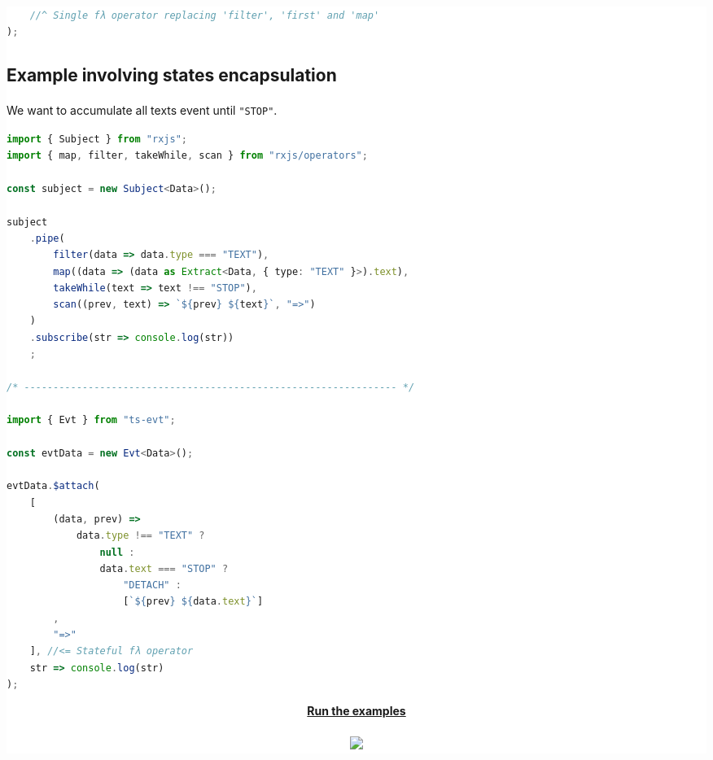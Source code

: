 ```typescript
    //^ Single fλ operator replacing 'filter', 'first' and 'map'
);
```

## Example involving states encapsulation

We want to accumulate all texts event until ``"STOP"``.

```typescript
import { Subject } from "rxjs";
import { map, filter, takeWhile, scan } from "rxjs/operators";

const subject = new Subject<Data>();

subject
    .pipe(
        filter(data => data.type === "TEXT"), 
        map((data => (data as Extract<Data, { type: "TEXT" }>).text),
        takeWhile(text => text !== "STOP"),
        scan((prev, text) => `${prev} ${text}`, "=>")
    )
    .subscribe(str => console.log(str))
    ;

/* ---------------------------------------------------------------- */

import { Evt } from "ts-evt";

const evtData = new Evt<Data>();

evtData.$attach(
    [
        (data, prev) =>
            data.type !== "TEXT" ?
                null :
                data.text === "STOP" ?
                    "DETACH" :
                    [`${prev} ${data.text}`]
        ,
        "=>"
    ], //<= Stateful fλ operator 
    str => console.log(str)
);
```

<p align="center">
<b><a href="https://stackblitz.com/edit/ts-evt-vs-rxjs?embed=1&file=index.ts">Run the examples</a></b>
</br>
</br>
    <img src="https://user-images.githubusercontent.com/6702424/76122716-01cd1600-5ff7-11ea-8751-daf7b689e1b7.gif">  
</p>
